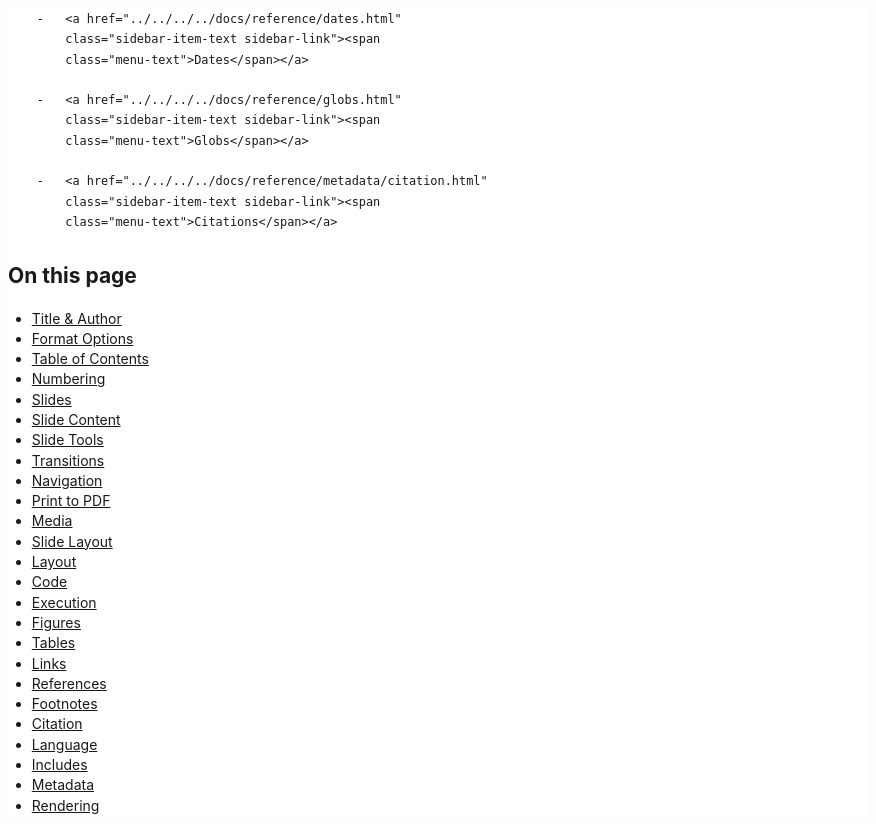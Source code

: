         -   <a href="../../../../docs/reference/dates.html"
            class="sidebar-item-text sidebar-link"><span
            class="menu-text">Dates</span></a>

        -   <a href="../../../../docs/reference/globs.html"
            class="sidebar-item-text sidebar-link"><span
            class="menu-text">Globs</span></a>

        -   <a href="../../../../docs/reference/metadata/citation.html"
            class="sidebar-item-text sidebar-link"><span
            class="menu-text">Citations</span></a>

## On this page

-   <a href="#title-author" id="toc-title-author" class="nav-link active"
    data-scroll-target="#title-author">Title &amp; Author</a>
-   <a href="#format-options" id="toc-format-options" class="nav-link"
    data-scroll-target="#format-options">Format Options</a>
-   <a href="#table-of-contents" id="toc-table-of-contents" class="nav-link"
    data-scroll-target="#table-of-contents">Table of Contents</a>
-   <a href="#numbering" id="toc-numbering" class="nav-link"
    data-scroll-target="#numbering">Numbering</a>
-   <a href="#slides" id="toc-slides" class="nav-link"
    data-scroll-target="#slides">Slides</a>
-   <a href="#slide-content" id="toc-slide-content" class="nav-link"
    data-scroll-target="#slide-content">Slide Content</a>
-   <a href="#slide-tools" id="toc-slide-tools" class="nav-link"
    data-scroll-target="#slide-tools">Slide Tools</a>
-   <a href="#transitions" id="toc-transitions" class="nav-link"
    data-scroll-target="#transitions">Transitions</a>
-   <a href="#navigation" id="toc-navigation" class="nav-link"
    data-scroll-target="#navigation">Navigation</a>
-   <a href="#print-to-pdf" id="toc-print-to-pdf" class="nav-link"
    data-scroll-target="#print-to-pdf">Print to PDF</a>
-   <a href="#media" id="toc-media" class="nav-link"
    data-scroll-target="#media">Media</a>
-   <a href="#slide-layout" id="toc-slide-layout" class="nav-link"
    data-scroll-target="#slide-layout">Slide Layout</a>
-   <a href="#layout" id="toc-layout" class="nav-link"
    data-scroll-target="#layout">Layout</a>
-   <a href="#code" id="toc-code" class="nav-link"
    data-scroll-target="#code">Code</a>
-   <a href="#execution" id="toc-execution" class="nav-link"
    data-scroll-target="#execution">Execution</a>
-   <a href="#figures" id="toc-figures" class="nav-link"
    data-scroll-target="#figures">Figures</a>
-   <a href="#tables" id="toc-tables" class="nav-link"
    data-scroll-target="#tables">Tables</a>
-   <a href="#links" id="toc-links" class="nav-link"
    data-scroll-target="#links">Links</a>
-   <a href="#references" id="toc-references" class="nav-link"
    data-scroll-target="#references">References</a>
-   <a href="#footnotes" id="toc-footnotes" class="nav-link"
    data-scroll-target="#footnotes">Footnotes</a>
-   <a href="#citation" id="toc-citation" class="nav-link"
    data-scroll-target="#citation">Citation</a>
-   <a href="#language" id="toc-language" class="nav-link"
    data-scroll-target="#language">Language</a>
-   <a href="#includes" id="toc-includes" class="nav-link"
    data-scroll-target="#includes">Includes</a>
-   <a href="#metadata" id="toc-metadata" class="nav-link"
    data-scroll-target="#metadata">Metadata</a>
-   <a href="#rendering" id="toc-rendering" class="nav-link"
    data-scroll-target="#rendering">Rendering</a>